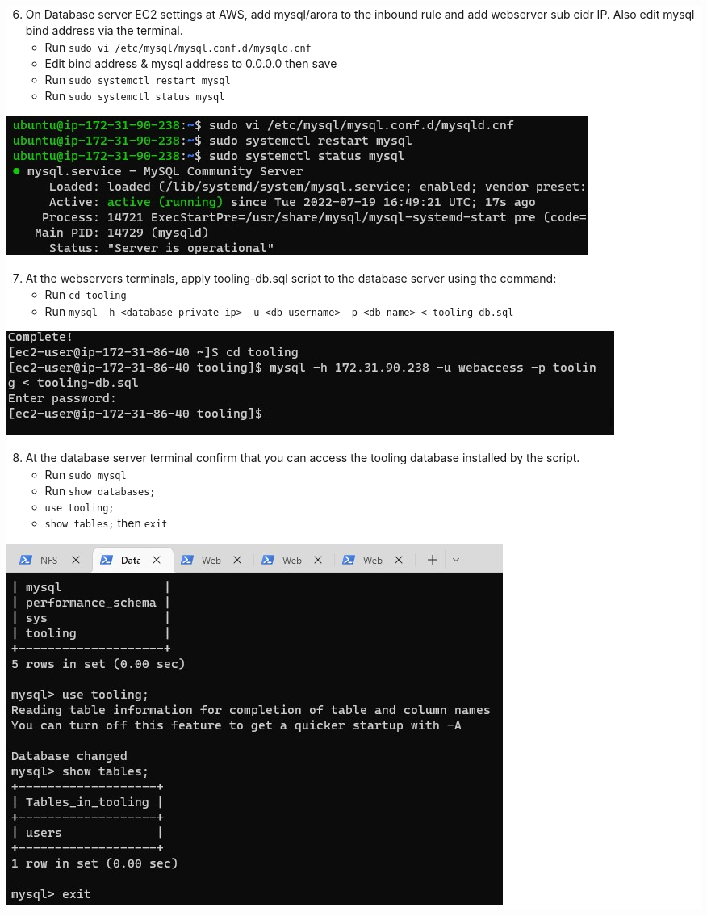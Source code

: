 6. On Database server EC2 settings at AWS, add mysql/arora to the inbound rule and add webserver sub cidr IP. Also edit mysql bind address via the terminal.
    - Run `sudo vi /etc/mysql/mysql.conf.d/mysqld.cnf`
    - Edit bind address & mysql address to 0.0.0.0 then save
    - Run `sudo systemctl restart mysql`
    - Run `sudo systemctl status mysql`

![edit functions.php](./images/mysql-operational.jpg)


7. At the webservers terminals, apply tooling-db.sql script to the database server using the command:
    - Run `cd tooling`
    - Run `mysql -h <database-private-ip> -u <db-username> -p <db name> < tooling-db.sql`

![apply tooling script](./images/apply-tooling-script.jpg)

8. At the database server terminal confirm that you can access the tooling database installed by the script.
    - Run `sudo mysql`
    - Run `show databases;`
    - `use tooling;`
    - `show tables;` then `exit`

![access tool from DB server](./images/access-tooling-from-dbserver.jpg)
